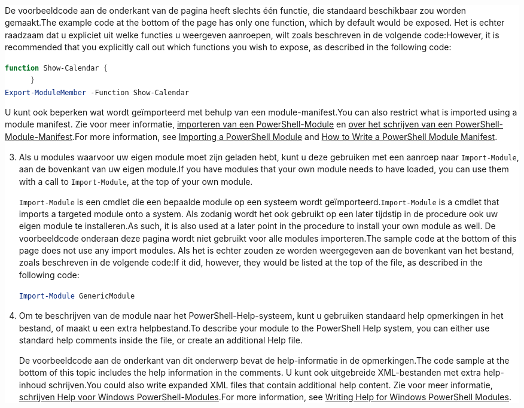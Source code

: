    <span data-ttu-id="f7c84-117">De voorbeeldcode aan de onderkant van de pagina heeft slechts één functie, die standaard beschikbaar zou worden gemaakt.</span><span class="sxs-lookup"><span data-stu-id="f7c84-117">The example code at the bottom of the page has only one function, which by default would be exposed.</span></span> <span data-ttu-id="f7c84-118">Het is echter raadzaam dat u expliciet uit welke functies u weergeven aanroepen, wilt zoals beschreven in de volgende code:</span><span class="sxs-lookup"><span data-stu-id="f7c84-118">However, it is recommended that you explicitly call out which functions you wish to expose, as described in the following code:</span></span>

   ```powershell
   function Show-Calendar {
         }
   Export-ModuleMember -Function Show-Calendar
   ```

   <span data-ttu-id="f7c84-119">U kunt ook beperken wat wordt geïmporteerd met behulp van een module-manifest.</span><span class="sxs-lookup"><span data-stu-id="f7c84-119">You can also restrict what is imported using a module manifest.</span></span> <span data-ttu-id="f7c84-120">Zie voor meer informatie, [importeren van een PowerShell-Module](./importing-a-powershell-module.md) en [over het schrijven van een PowerShell-Module-Manifest](./how-to-write-a-powershell-module-manifest.md).</span><span class="sxs-lookup"><span data-stu-id="f7c84-120">For more information, see [Importing a PowerShell Module](./importing-a-powershell-module.md) and [How to Write a PowerShell Module Manifest](./how-to-write-a-powershell-module-manifest.md).</span></span>

3. <span data-ttu-id="f7c84-121">Als u modules waarvoor uw eigen module moet zijn geladen hebt, kunt u deze gebruiken met een aanroep naar `Import-Module`, aan de bovenkant van uw eigen module.</span><span class="sxs-lookup"><span data-stu-id="f7c84-121">If you have modules that your own module needs to have loaded, you can use them with a call to `Import-Module`, at the top of your own module.</span></span>

   <span data-ttu-id="f7c84-122">`Import-Module` is een cmdlet die een bepaalde module op een systeem wordt geïmporteerd.</span><span class="sxs-lookup"><span data-stu-id="f7c84-122">`Import-Module` is a cmdlet that imports a targeted module onto a system.</span></span> <span data-ttu-id="f7c84-123">Als zodanig wordt het ook gebruikt op een later tijdstip in de procedure ook uw eigen module te installeren.</span><span class="sxs-lookup"><span data-stu-id="f7c84-123">As such, it is also used at a later point in the procedure to install your own module as well.</span></span> <span data-ttu-id="f7c84-124">De voorbeeldcode onderaan deze pagina wordt niet gebruikt voor alle modules importeren.</span><span class="sxs-lookup"><span data-stu-id="f7c84-124">The sample code at the bottom of this page does not use any import modules.</span></span> <span data-ttu-id="f7c84-125">Als het is echter zouden ze worden weergegeven aan de bovenkant van het bestand, zoals beschreven in de volgende code:</span><span class="sxs-lookup"><span data-stu-id="f7c84-125">If it did, however, they would be listed at the top of the file, as described in the following code:</span></span>

   ```powershell
   Import-Module GenericModule
   ```

4. <span data-ttu-id="f7c84-126">Om te beschrijven van de module naar het PowerShell-Help-systeem, kunt u gebruiken standaard help opmerkingen in het bestand, of maakt u een extra helpbestand.</span><span class="sxs-lookup"><span data-stu-id="f7c84-126">To describe your module to the PowerShell Help system, you can either use standard help comments inside the file, or create an additional Help file.</span></span>

   <span data-ttu-id="f7c84-127">De voorbeeldcode aan de onderkant van dit onderwerp bevat de help-informatie in de opmerkingen.</span><span class="sxs-lookup"><span data-stu-id="f7c84-127">The code sample at the bottom of this topic includes the help information in the comments.</span></span> <span data-ttu-id="f7c84-128">U kunt ook uitgebreide XML-bestanden met extra help-inhoud schrijven.</span><span class="sxs-lookup"><span data-stu-id="f7c84-128">You could also write expanded XML files that contain additional help content.</span></span> <span data-ttu-id="f7c84-129">Zie voor meer informatie, [schrijven Help voor Windows PowerShell-Modules](./writing-help-for-windows-powershell-modules.md).</span><span class="sxs-lookup"><span data-stu-id="f7c84-129">For more information, see [Writing Help for Windows PowerShell Modules](./writing-help-for-windows-powershell-modules.md).</span></span>
